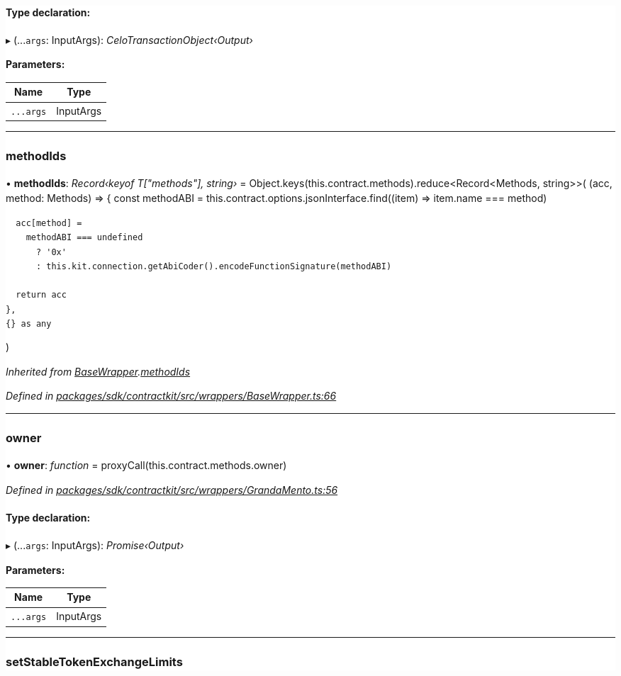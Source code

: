 #### Type declaration:

▸ (...`args`: InputArgs): *CeloTransactionObject‹Output›*

**Parameters:**

Name | Type |
------ | ------ |
`...args` | InputArgs |

___

###  methodIds

• **methodIds**: *Record‹keyof T["methods"], string›* = Object.keys(this.contract.methods).reduce<Record<Methods<T>, string>>(
    (acc, method: Methods<T>) => {
      const methodABI = this.contract.options.jsonInterface.find((item) => item.name === method)

      acc[method] =
        methodABI === undefined
          ? '0x'
          : this.kit.connection.getAbiCoder().encodeFunctionSignature(methodABI)

      return acc
    },
    {} as any
  )

*Inherited from [BaseWrapper](_wrappers_basewrapper_.basewrapper.md).[methodIds](_wrappers_basewrapper_.basewrapper.md#methodids)*

*Defined in [packages/sdk/contractkit/src/wrappers/BaseWrapper.ts:66](https://github.com/celo-org/celo-monorepo/blob/contractkit-v1.2.2/packages/sdk/contractkit/src/wrappers/BaseWrapper.ts#L66)*

___

###  owner

• **owner**: *function* = proxyCall(this.contract.methods.owner)

*Defined in [packages/sdk/contractkit/src/wrappers/GrandaMento.ts:56](https://github.com/celo-org/celo-monorepo/blob/contractkit-v1.2.2/packages/sdk/contractkit/src/wrappers/GrandaMento.ts#L56)*

#### Type declaration:

▸ (...`args`: InputArgs): *Promise‹Output›*

**Parameters:**

Name | Type |
------ | ------ |
`...args` | InputArgs |

___

###  setStableTokenExchangeLimits
